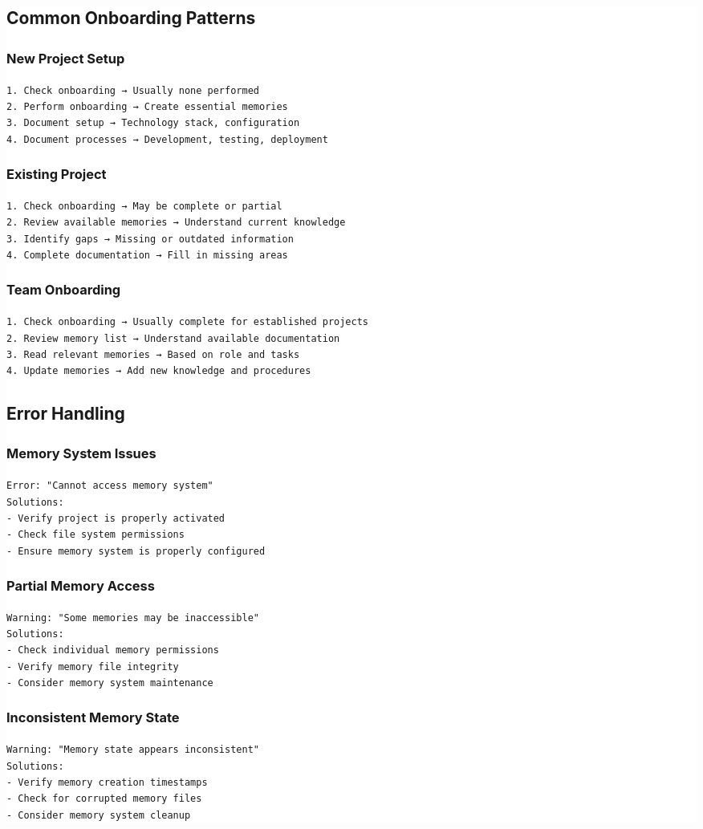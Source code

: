## Common Onboarding Patterns

### New Project Setup
```
1. Check onboarding → Usually none performed
2. Perform onboarding → Create essential memories
3. Document setup → Technology stack, configuration
4. Document processes → Development, testing, deployment
```

### Existing Project
```
1. Check onboarding → May be complete or partial
2. Review available memories → Understand current knowledge
3. Identify gaps → Missing or outdated information
4. Complete documentation → Fill in missing areas
```

### Team Onboarding
```
1. Check onboarding → Usually complete for established projects
2. Review memory list → Understand available documentation
3. Read relevant memories → Based on role and tasks
4. Update memories → Add new knowledge and procedures
```

## Error Handling

### Memory System Issues
```
Error: "Cannot access memory system"
Solutions:
- Verify project is properly activated
- Check file system permissions
- Ensure memory system is properly configured
```

### Partial Memory Access
```
Warning: "Some memories may be inaccessible"
Solutions:
- Check individual memory permissions
- Verify memory file integrity
- Consider memory system maintenance
```

### Inconsistent Memory State
```
Warning: "Memory state appears inconsistent"
Solutions:
- Verify memory creation timestamps
- Check for corrupted memory files
- Consider memory system cleanup
```
